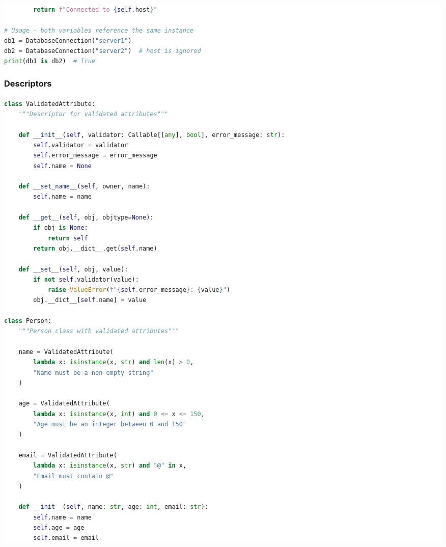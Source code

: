 ```python
        return f"Connected to {self.host}"

# Usage - both variables reference the same instance
db1 = DatabaseConnection("server1")
db2 = DatabaseConnection("server2")  # host is ignored
print(db1 is db2)  # True
```

### Descriptors

```python
class ValidatedAttribute:
    """Descriptor for validated attributes"""
    
    def __init__(self, validator: Callable[[any], bool], error_message: str):
        self.validator = validator
        self.error_message = error_message
        self.name = None
    
    def __set_name__(self, owner, name):
        self.name = name
    
    def __get__(self, obj, objtype=None):
        if obj is None:
            return self
        return obj.__dict__.get(self.name)
    
    def __set__(self, obj, value):
        if not self.validator(value):
            raise ValueError(f"{self.error_message}: {value}")
        obj.__dict__[self.name] = value

class Person:
    """Person class with validated attributes"""
    
    name = ValidatedAttribute(
        lambda x: isinstance(x, str) and len(x) > 0,
        "Name must be a non-empty string"
    )
    
    age = ValidatedAttribute(
        lambda x: isinstance(x, int) and 0 <= x <= 150,
        "Age must be an integer between 0 and 150"
    )
    
    email = ValidatedAttribute(
        lambda x: isinstance(x, str) and "@" in x,
        "Email must contain @"
    )
    
    def __init__(self, name: str, age: int, email: str):
        self.name = name
        self.age = age
        self.email = email
```
